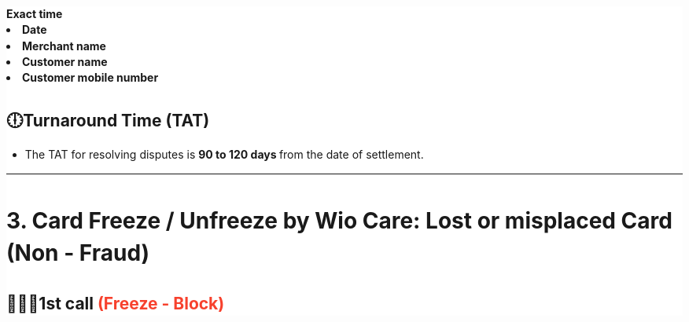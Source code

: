    <strong class="ghq-card-content__bold" data-ghq-card-content-type="BOLD">
    Exact time
   </strong>
  </li>
  <li class="ghq-card-content__bulleted-list-item" data-ghq-card-content-type="BULLETED_LIST_ITEM" id="tvZtywb57T1V">
   <strong class="ghq-card-content__bold" data-ghq-card-content-type="BOLD">
    Date
   </strong>
  </li>
  <li class="ghq-card-content__bulleted-list-item" data-ghq-card-content-type="BULLETED_LIST_ITEM" id="STFXjB4BVd6N">
   <strong class="ghq-card-content__bold" data-ghq-card-content-type="BOLD">
    Merchant name
   </strong>
  </li>
  <li class="ghq-card-content__bulleted-list-item" data-ghq-card-content-type="BULLETED_LIST_ITEM" id="U7dusFbL7Hzg">
   <strong class="ghq-card-content__bold" data-ghq-card-content-type="BOLD">
    Customer name
   </strong>
  </li>
  <li class="ghq-card-content__bulleted-list-item" data-ghq-card-content-type="BULLETED_LIST_ITEM" id="3ljYTFPN1pD9">
   <strong class="ghq-card-content__bold" data-ghq-card-content-type="BOLD">
    Customer mobile number
   </strong>
  </li>
 </ul>
</ul>
<p class="ghq-card-content__paragraph ghq-is-empty" data-ghq-card-content-type="paragraph" id="UX6DL5NNeVHo">
</p>
<h2 class="ghq-card-content__medium-heading" data-ghq-card-content-type="MEDIUM_HEADING" id="ACVzd9Cfj9Rd">
 🕕Turnaround Time (TAT)
</h2>
<ul class="ghq-card-content__bulleted-list" data-ghq-card-content-type="BULLETED_LIST">
 <li class="ghq-card-content__bulleted-list-item" data-ghq-card-content-type="BULLETED_LIST_ITEM" id="L4VxBf01La1x">
  The TAT for resolving disputes is
  <strong class="ghq-card-content__bold" data-ghq-card-content-type="BOLD">
   90 to 120 days
  </strong>
  from the date of settlement.
 </li>
</ul>
<hr class="ghq-card-content__horizontal-rule" data-ghq-card-content-type="DIVIDER"/>
<h1 class="ghq-card-content__large-heading" data-ghq-card-content-type="LARGE_HEADING" id="7DphpZzyJlkJ">
 3. Card Freeze / Unfreeze by Wio Care: Lost or misplaced Card (Non - Fraud)
</h1>
<p class="ghq-card-content__paragraph ghq-is-empty" data-ghq-card-content-type="paragraph" id="Khih4dxZNfaN">
</p>
<h2 class="ghq-card-content__medium-heading" data-ghq-card-content-type="MEDIUM_HEADING" id="jdwYrz598Tpb">
 <strong class="ghq-card-content__bold" data-ghq-card-content-type="BOLD">
  👨🏼📞1st call
 </strong>
 <strong class="ghq-card-content__bold" data-ghq-card-content-type="BOLD">
  <span class="ghq-card-content__text-color" data-ghq-card-content-type="TEXT_COLOR" style="color:#f7412d">
   (Freeze - Block)